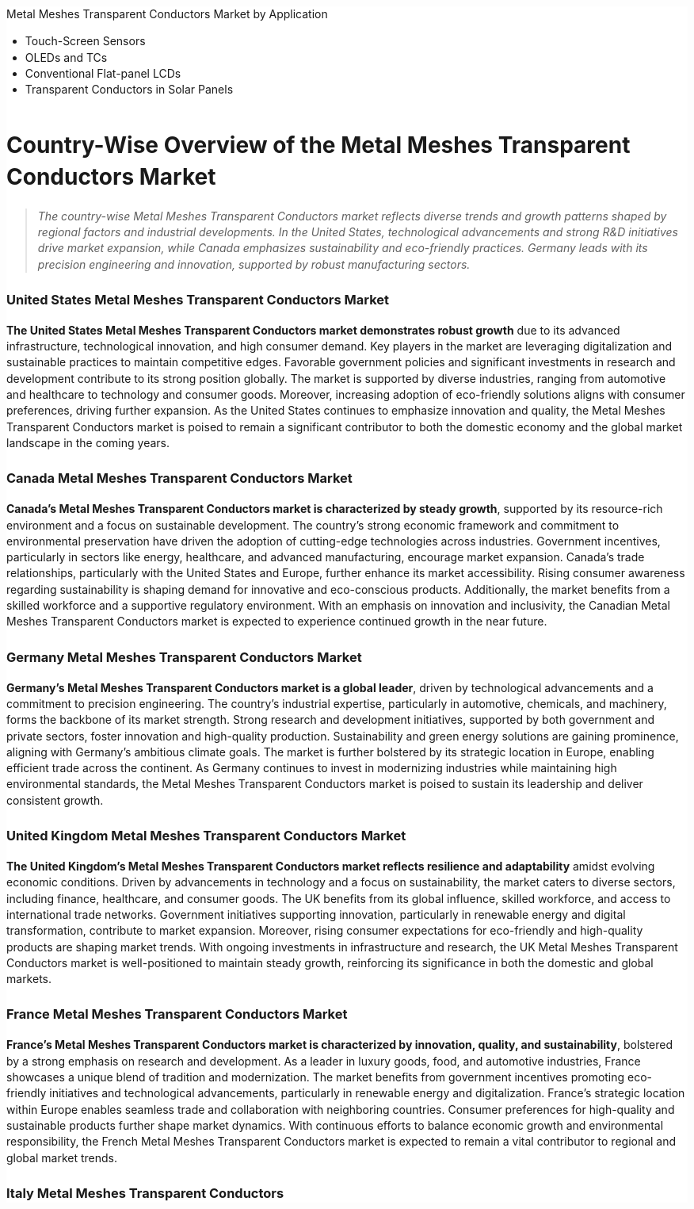 Metal Meshes Transparent Conductors Market by Application</h3><ul><li>Touch-Screen Sensors</li><li>OLEDs and TCs</li><li>Conventional Flat-panel LCDs</li><li>Transparent Conductors in Solar Panels</li></ul><h1><span class="">Country-Wise Overview of the Metal Meshes Transparent Conductors Market<br /></span></h1><blockquote><p><em><span class="">The country-wise Metal Meshes Transparent Conductors market reflects diverse trends and growth patterns shaped by regional factors and industrial developments. In the United States, technological advancements and strong R&amp;D initiatives drive market expansion, while Canada emphasizes sustainability and eco-friendly practices. Germany leads with its precision engineering and innovation, supported by robust manufacturing sectors.</span></em></p></blockquote><h3><strong>United States Metal Meshes Transparent Conductors Market</strong></h3><p><strong>The United States Metal Meshes Transparent Conductors market demonstrates robust growth</strong> due to its advanced infrastructure, technological innovation, and high consumer demand. Key players in the market are leveraging digitalization and sustainable practices to maintain competitive edges. Favorable government policies and significant investments in research and development contribute to its strong position globally. The market is supported by diverse industries, ranging from automotive and healthcare to technology and consumer goods. Moreover, increasing adoption of eco-friendly solutions aligns with consumer preferences, driving further expansion. As the United States continues to emphasize innovation and quality, the Metal Meshes Transparent Conductors market is poised to remain a significant contributor to both the domestic economy and the global market landscape in the coming years.</p><h3><strong>Canada Metal Meshes Transparent Conductors Market</strong></h3><p><strong>Canada&rsquo;s Metal Meshes Transparent Conductors market is characterized by steady growth</strong>, supported by its resource-rich environment and a focus on sustainable development. The country&rsquo;s strong economic framework and commitment to environmental preservation have driven the adoption of cutting-edge technologies across industries. Government incentives, particularly in sectors like energy, healthcare, and advanced manufacturing, encourage market expansion. Canada&rsquo;s trade relationships, particularly with the United States and Europe, further enhance its market accessibility. Rising consumer awareness regarding sustainability is shaping demand for innovative and eco-conscious products. Additionally, the market benefits from a skilled workforce and a supportive regulatory environment. With an emphasis on innovation and inclusivity, the Canadian Metal Meshes Transparent Conductors market is expected to experience continued growth in the near future.</p><h3><strong>Germany Metal Meshes Transparent Conductors Market</strong></h3><p><strong>Germany&rsquo;s Metal Meshes Transparent Conductors market is a global leader</strong>, driven by technological advancements and a commitment to precision engineering. The country&rsquo;s industrial expertise, particularly in automotive, chemicals, and machinery, forms the backbone of its market strength. Strong research and development initiatives, supported by both government and private sectors, foster innovation and high-quality production. Sustainability and green energy solutions are gaining prominence, aligning with Germany&rsquo;s ambitious climate goals. The market is further bolstered by its strategic location in Europe, enabling efficient trade across the continent. As Germany continues to invest in modernizing industries while maintaining high environmental standards, the Metal Meshes Transparent Conductors market is poised to sustain its leadership and deliver consistent growth.</p><h3><strong>United Kingdom Metal Meshes Transparent Conductors Market</strong></h3><p><strong>The United Kingdom&rsquo;s Metal Meshes Transparent Conductors market reflects resilience and adaptability</strong> amidst evolving economic conditions. Driven by advancements in technology and a focus on sustainability, the market caters to diverse sectors, including finance, healthcare, and consumer goods. The UK benefits from its global influence, skilled workforce, and access to international trade networks. Government initiatives supporting innovation, particularly in renewable energy and digital transformation, contribute to market expansion. Moreover, rising consumer expectations for eco-friendly and high-quality products are shaping market trends. With ongoing investments in infrastructure and research, the UK Metal Meshes Transparent Conductors market is well-positioned to maintain steady growth, reinforcing its significance in both the domestic and global markets.</p><h3><strong>France Metal Meshes Transparent Conductors Market</strong></h3><p><strong>France&rsquo;s Metal Meshes Transparent Conductors market is characterized by innovation, quality, and sustainability</strong>, bolstered by a strong emphasis on research and development. As a leader in luxury goods, food, and automotive industries, France showcases a unique blend of tradition and modernization. The market benefits from government incentives promoting eco-friendly initiatives and technological advancements, particularly in renewable energy and digitalization. France&rsquo;s strategic location within Europe enables seamless trade and collaboration with neighboring countries. Consumer preferences for high-quality and sustainable products further shape market dynamics. With continuous efforts to balance economic growth and environmental responsibility, the French Metal Meshes Transparent Conductors market is expected to remain a vital contributor to regional and global market trends.</p><h3><strong>Italy Metal Meshes Transparent Conductors
